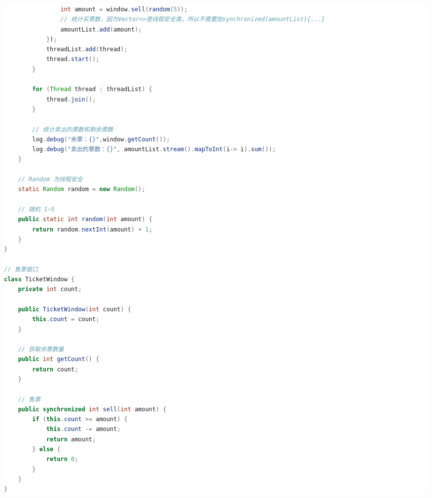```java
                int amount = window.sell(random(5));
                // 统计买票数，因为Vector<>是线程安全类，所以不需要加synchronized(amountList){...}
                amountList.add(amount);
            });
            threadList.add(thread);
            thread.start();
        }

        for (Thread thread : threadList) {
            thread.join();
        }

        // 统计卖出的票数和剩余票数
        log.debug("余票：{}",window.getCount());
        log.debug("卖出的票数：{}", amountList.stream().mapToInt(i-> i).sum());
    }

    // Random 为线程安全
    static Random random = new Random();

    // 随机 1~5
    public static int random(int amount) {
        return random.nextInt(amount) + 1;
    }
}

// 售票窗口
class TicketWindow {
    private int count;

    public TicketWindow(int count) {
        this.count = count;
    }

    // 获取余票数量
    public int getCount() {
        return count;
    }

    // 售票
    public synchronized int sell(int amount) {
        if (this.count >= amount) {
            this.count -= amount;
            return amount;
        } else {
            return 0;
        }
    }
}

```
